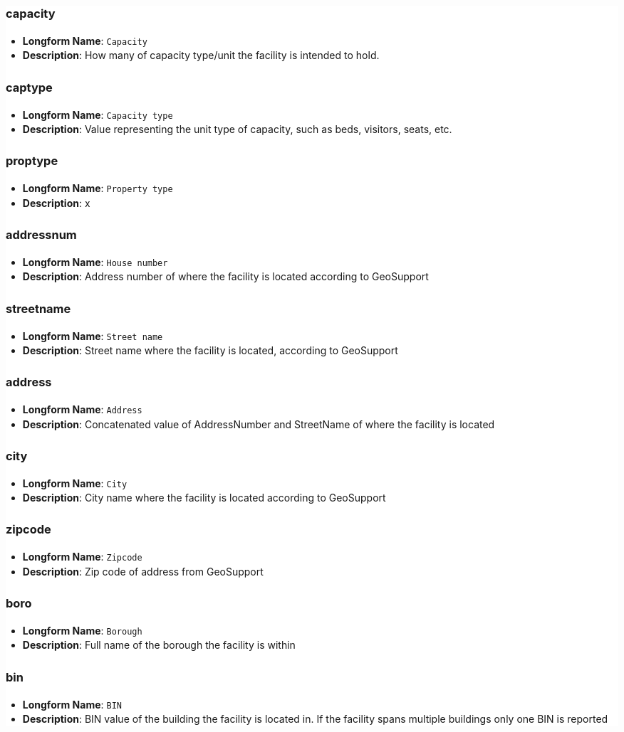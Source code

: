 
### capacity 
- **Longform Name**: `Capacity`
- **Description**: How many of capacity type/unit the facility is intended to hold.


### captype 
- **Longform Name**: `Capacity type`
- **Description**: Value representing the unit type of capacity, such as beds, visitors, seats, etc.


### proptype 
- **Longform Name**: `Property type`
- **Description**: x


### addressnum 
- **Longform Name**: `House number`
- **Description**: Address number of where the facility is located according to GeoSupport


### streetname 
- **Longform Name**: `Street name`
- **Description**: Street name where the facility is located, according to GeoSupport


### address 
- **Longform Name**: `Address`
- **Description**: Concatenated value of AddressNumber and StreetName of where the facility is located


### city 
- **Longform Name**: `City`
- **Description**: City name where the facility is located according to GeoSupport


### zipcode 
- **Longform Name**: `Zipcode`
- **Description**: Zip code of address from GeoSupport


### boro 
- **Longform Name**: `Borough`
- **Description**: Full name of the borough the facility is within


### bin 
- **Longform Name**: `BIN`
- **Description**: BIN value of the building the facility is located in.  If the facility spans multiple buildings only one BIN is reported
